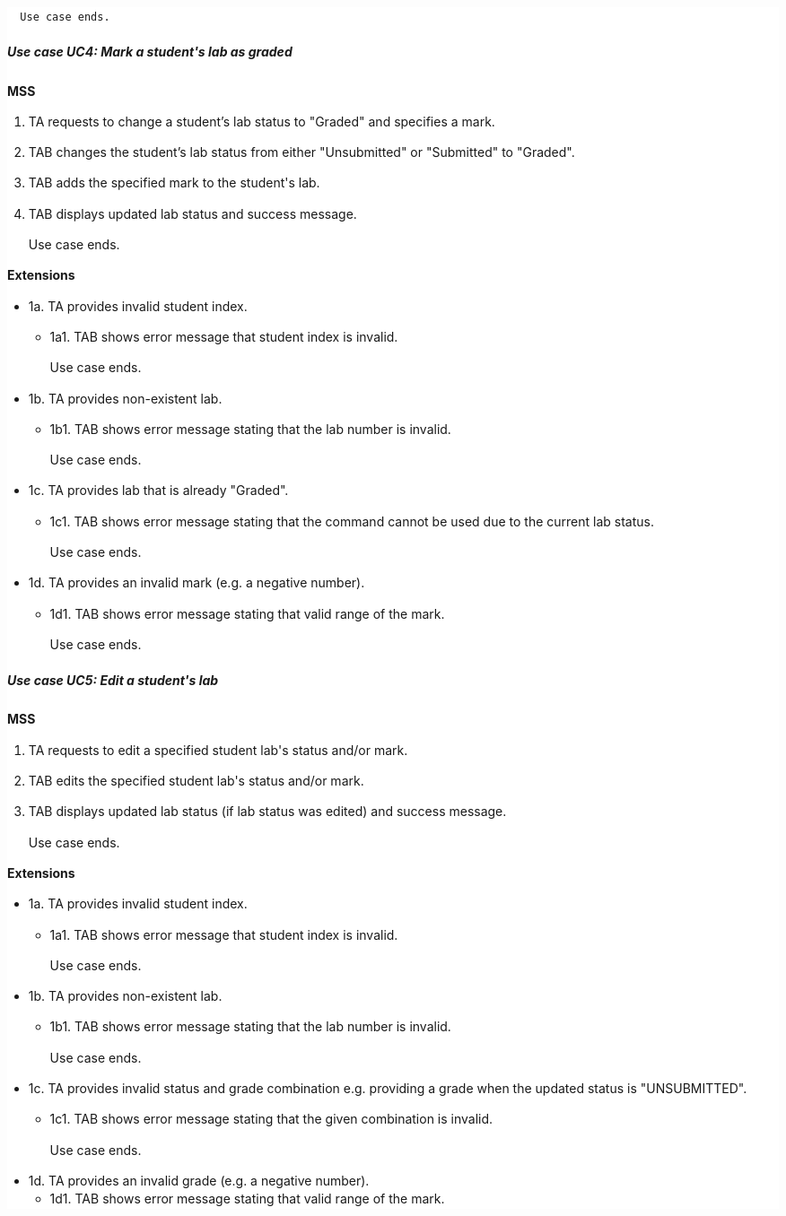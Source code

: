       Use case ends.

##### Use case UC4: Mark a student's lab as graded

**MSS**
1. TA requests to change a student’s lab status to "Graded" and specifies a mark.
2. TAB changes the student’s lab status from either "Unsubmitted" or "Submitted" to "Graded".
3. TAB adds the specified mark to the student's lab.
4. TAB displays updated lab status and success message.

   Use case ends.

**Extensions**

* 1a. TA provides invalid student index.
    * 1a1. TAB shows error message that student index is invalid.

      Use case ends.
* 1b. TA provides non-existent lab.
    * 1b1. TAB shows error message stating that the lab number is invalid.

      Use case ends.
* 1c. TA provides lab that is already "Graded".
    * 1c1. TAB shows error message stating that the command cannot be used due to the current lab status.

      Use case ends.
* 1d. TA provides an invalid mark (e.g. a negative number).
    * 1d1. TAB shows error message stating that valid range of the mark.

      Use case ends.

##### Use case UC5: Edit a student's lab

**MSS**
1. TA requests to edit a specified student lab's status and/or mark.
2. TAB edits the specified student lab's status and/or mark.
3. TAB displays updated lab status (if lab status was edited) and success message.

   Use case ends.

**Extensions**

* 1a. TA provides invalid student index.
    * 1a1. TAB shows error message that student index is invalid.

      Use case ends.
* 1b. TA provides non-existent lab.
    * 1b1. TAB shows error message stating that the lab number is invalid.

      Use case ends.
* 1c. TA provides invalid status and grade combination e.g. providing a grade when the updated status is "UNSUBMITTED".
    * 1c1. TAB shows error message stating that the given combination is invalid.

      Use case ends.
* 1d. TA provides an invalid grade (e.g. a negative number).
    * 1d1. TAB shows error message stating that valid range of the mark.
